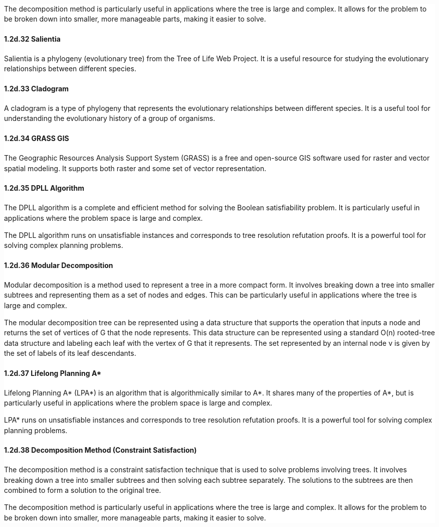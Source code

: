 The decomposition method is particularly useful in applications where the tree is large and complex. It allows for the problem to be broken down into smaller, more manageable parts, making it easier to solve.

#### 1.2d.32 Salientia

Salientia is a phylogeny (evolutionary tree) from the Tree of Life Web Project. It is a useful resource for studying the evolutionary relationships between different species.

#### 1.2d.33 Cladogram

A cladogram is a type of phylogeny that represents the evolutionary relationships between different species. It is a useful tool for understanding the evolutionary history of a group of organisms.

#### 1.2d.34 GRASS GIS

The Geographic Resources Analysis Support System (GRASS) is a free and open-source GIS software used for raster and vector spatial modeling. It supports both raster and some set of vector representation.

#### 1.2d.35 DPLL Algorithm

The DPLL algorithm is a complete and efficient method for solving the Boolean satisfiability problem. It is particularly useful in applications where the problem space is large and complex.

The DPLL algorithm runs on unsatisfiable instances and corresponds to tree resolution refutation proofs. It is a powerful tool for solving complex planning problems.

#### 1.2d.36 Modular Decomposition

Modular decomposition is a method used to represent a tree in a more compact form. It involves breaking down a tree into smaller subtrees and representing them as a set of nodes and edges. This can be particularly useful in applications where the tree is large and complex.

The modular decomposition tree can be represented using a data structure that supports the operation that inputs a node and returns the set of vertices of G that the node represents. This data structure can be represented using a standard O(n) rooted-tree data structure and labeling each leaf with the vertex of G that it represents. The set represented by an internal node v is given by the set of labels of its leaf descendants.

#### 1.2d.37 Lifelong Planning A*

Lifelong Planning A* (LPA*) is an algorithm that is algorithmically similar to A*. It shares many of the properties of A*, but is particularly useful in applications where the problem space is large and complex.

LPA* runs on unsatisfiable instances and corresponds to tree resolution refutation proofs. It is a powerful tool for solving complex planning problems.

#### 1.2d.38 Decomposition Method (Constraint Satisfaction)

The decomposition method is a constraint satisfaction technique that is used to solve problems involving trees. It involves breaking down a tree into smaller subtrees and then solving each subtree separately. The solutions to the subtrees are then combined to form a solution to the original tree.

The decomposition method is particularly useful in applications where the tree is large and complex. It allows for the problem to be broken down into smaller, more manageable parts, making it easier to solve.

